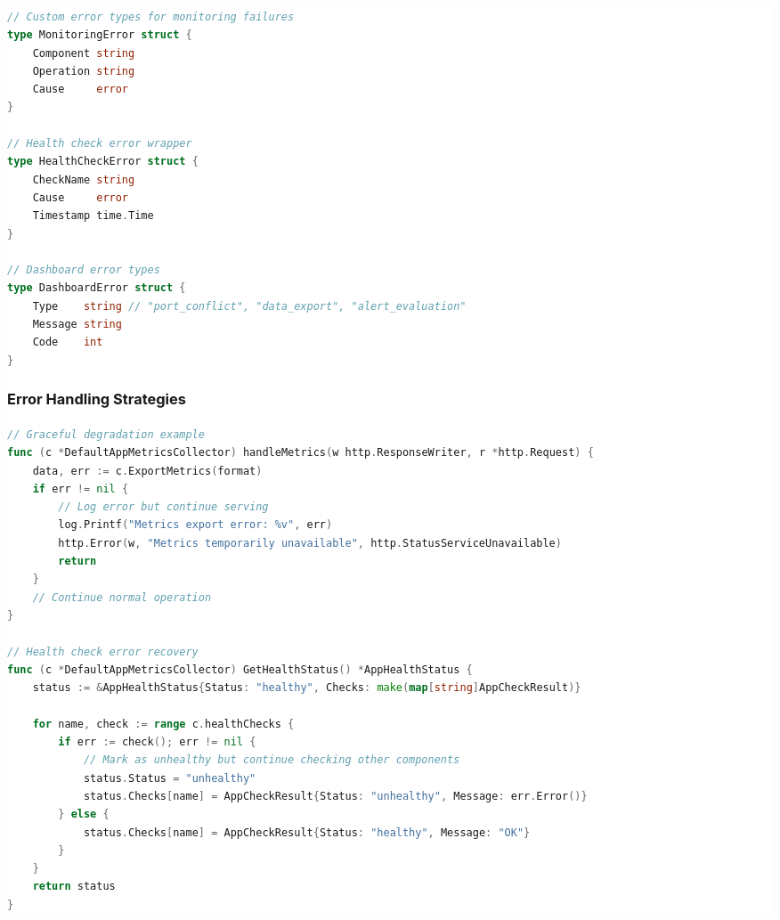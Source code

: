 ```go
// Custom error types for monitoring failures
type MonitoringError struct {
    Component string
    Operation string
    Cause     error
}

// Health check error wrapper
type HealthCheckError struct {
    CheckName string
    Cause     error
    Timestamp time.Time
}

// Dashboard error types
type DashboardError struct {
    Type    string // "port_conflict", "data_export", "alert_evaluation"
    Message string
    Code    int
}
```

### Error Handling Strategies

```go
// Graceful degradation example
func (c *DefaultAppMetricsCollector) handleMetrics(w http.ResponseWriter, r *http.Request) {
    data, err := c.ExportMetrics(format)
    if err != nil {
        // Log error but continue serving
        log.Printf("Metrics export error: %v", err)
        http.Error(w, "Metrics temporarily unavailable", http.StatusServiceUnavailable)
        return
    }
    // Continue normal operation
}

// Health check error recovery
func (c *DefaultAppMetricsCollector) GetHealthStatus() *AppHealthStatus {
    status := &AppHealthStatus{Status: "healthy", Checks: make(map[string]AppCheckResult)}
    
    for name, check := range c.healthChecks {
        if err := check(); err != nil {
            // Mark as unhealthy but continue checking other components
            status.Status = "unhealthy"
            status.Checks[name] = AppCheckResult{Status: "unhealthy", Message: err.Error()}
        } else {
            status.Checks[name] = AppCheckResult{Status: "healthy", Message: "OK"}
        }
    }
    return status
}
```
